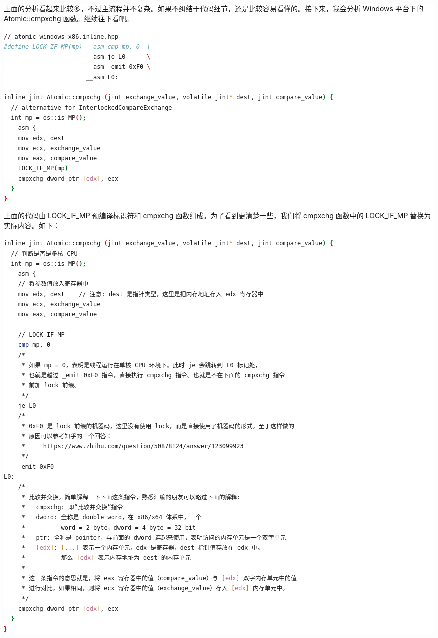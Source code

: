 上面的分析看起来比较多，不过主流程并不复杂。如果不纠结于代码细节，还是比较容易看懂的。接下来，我会分析 Windows 平台下的 Atomic::cmpxchg 函数。继续往下看吧。

```sh
// atomic_windows_x86.inline.hpp
#define LOCK_IF_MP(mp) __asm cmp mp, 0  \
                       __asm je L0      \
                       __asm _emit 0xF0 \
                       __asm L0:
            
inline jint Atomic::cmpxchg (jint exchange_value, volatile jint* dest, jint compare_value) {
  // alternative for InterlockedCompareExchange
  int mp = os::is_MP();
  __asm {
    mov edx, dest
    mov ecx, exchange_value
    mov eax, compare_value
    LOCK_IF_MP(mp)
    cmpxchg dword ptr [edx], ecx
  }
}
```

上面的代码由 LOCK_IF_MP 预编译标识符和 cmpxchg 函数组成。为了看到更清楚一些，我们将 cmpxchg 函数中的 LOCK_IF_MP 替换为实际内容。如下：

```sh
inline jint Atomic::cmpxchg (jint exchange_value, volatile jint* dest, jint compare_value) {
  // 判断是否是多核 CPU
  int mp = os::is_MP();
  __asm {
    // 将参数值放入寄存器中
    mov edx, dest    // 注意: dest 是指针类型，这里是把内存地址存入 edx 寄存器中
    mov ecx, exchange_value
    mov eax, compare_value
  
    // LOCK_IF_MP
    cmp mp, 0
    /*
     * 如果 mp = 0，表明是线程运行在单核 CPU 环境下。此时 je 会跳转到 L0 标记处，
     * 也就是越过 _emit 0xF0 指令，直接执行 cmpxchg 指令。也就是不在下面的 cmpxchg 指令
     * 前加 lock 前缀。
     */
    je L0
    /*
     * 0xF0 是 lock 前缀的机器码，这里没有使用 lock，而是直接使用了机器码的形式。至于这样做的
     * 原因可以参考知乎的一个回答：
     *     https://www.zhihu.com/question/50878124/answer/123099923
     */
    _emit 0xF0
L0:
    /*
     * 比较并交换。简单解释一下下面这条指令，熟悉汇编的朋友可以略过下面的解释:
     *   cmpxchg: 即“比较并交换”指令
     *   dword: 全称是 double word，在 x86/x64 体系中，一个
     *          word = 2 byte，dword = 4 byte = 32 bit
     *   ptr: 全称是 pointer，与前面的 dword 连起来使用，表明访问的内存单元是一个双字单元
     *   [edx]: [...] 表示一个内存单元，edx 是寄存器，dest 指针值存放在 edx 中。
     *          那么 [edx] 表示内存地址为 dest 的内存单元
     *        
     * 这一条指令的意思就是，将 eax 寄存器中的值（compare_value）与 [edx] 双字内存单元中的值
     * 进行对比，如果相同，则将 ecx 寄存器中的值（exchange_value）存入 [edx] 内存单元中。
     */
    cmpxchg dword ptr [edx], ecx
  }
}
```


[3]: http://www.ymq.io/images/2018/cas/3.png
[4]: http://www.ymq.io/images/2018/cas/4.png